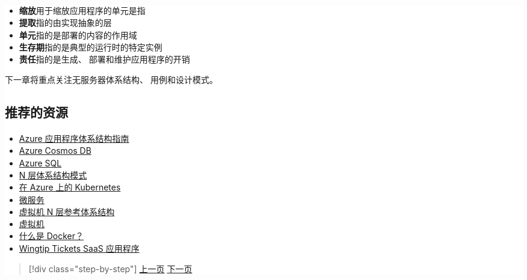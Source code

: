 * **缩放**用于缩放应用程序的单元是指
* **提取**指的由实现抽象的层
* **单元**指的是部署的内容的作用域
* **生存期**指的是典型的运行时的特定实例
* **责任**指的是生成、 部署和维护应用程序的开销

下一章将重点关注无服务器体系结构、 用例和设计模式。

## <a name="recommended-resources"></a>推荐的资源

* [Azure 应用程序体系结构指南](https://docs.microsoft.com/azure/architecture/guide/)
* [Azure Cosmos DB](https://docs.microsoft.com/azure/cosmos-db)
* [Azure SQL](https://docs.microsoft.com/azure/sql-database)
* [N 层体系结构模式](https://docs.microsoft.com/azure/architecture/guide/architecture-styles/n-tier)
* [在 Azure 上的 Kubernetes](https://docs.microsoft.com/azure/aks/intro-kubernetes)
* [微服务](https://docs.microsoft.com/azure/architecture/guide/architecture-styles/microservices)
* [虚拟机 N 层参考体系结构](https://docs.microsoft.com/azure/architecture/reference-architectures/virtual-machines-windows/n-tier)
* [虚拟机](https://docs.microsoft.com/azure/virtual-machines/)
* [什么是 Docker？](../microservices-architecture/container-docker-introduction/docker-defined.md)
* [Wingtip Tickets SaaS 应用程序](https://docs.microsoft.com/azure/sql-database/saas-tenancy-welcome-wingtip-tickets-app)

>[!div class="step-by-step"]
>[上一页](architecture-approaches.md)
>[下一页](serverless-architecture.md)